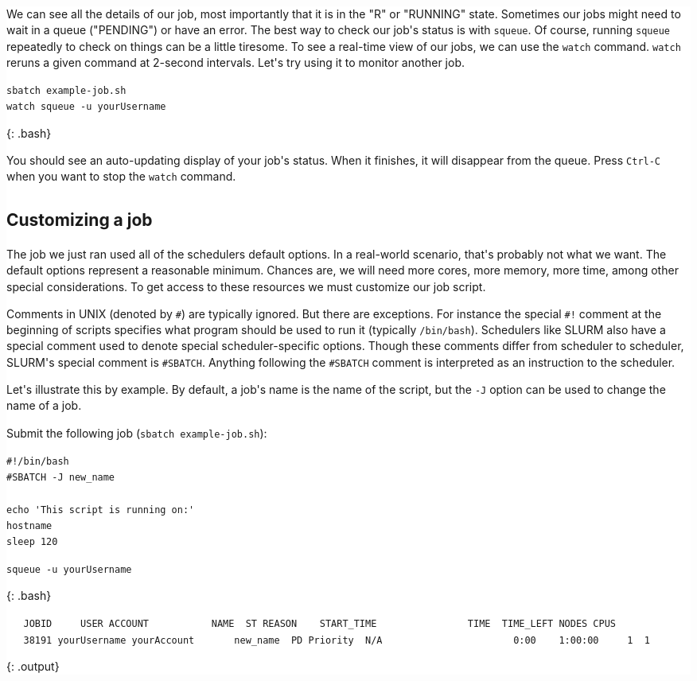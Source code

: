 We can see all the details of our job, most importantly that it is in the "R" or "RUNNING" state.
Sometimes our jobs might need to wait in a queue ("PENDING") or have an error.
The best way to check our job's status is with `squeue`.
Of course, running `squeue` repeatedly to check on things can be a little tiresome.
To see a real-time view of our jobs, we can use the `watch` command.
`watch` reruns a given command at 2-second intervals. 
Let's try using it to monitor another job.

```
sbatch example-job.sh
watch squeue -u yourUsername
```
{: .bash}

You should see an auto-updating display of your job's status.
When it finishes, it will disappear from the queue.
Press `Ctrl-C` when you want to stop the `watch` command.

## Customizing a job

The job we just ran used all of the schedulers default options.
In a real-world scenario, that's probably not what we want.
The default options represent a reasonable minimum.
Chances are, we will need more cores, more memory, more time, 
among other special considerations.
To get access to these resources we must customize our job script.

Comments in UNIX (denoted by `#`) are typically ignored.
But there are exceptions.
For instance the special `#!` comment at the beginning of scripts
specifies what program should be used to run it (typically `/bin/bash`).
Schedulers like SLURM also have a special comment used to denote special 
scheduler-specific options.
Though these comments differ from scheduler to scheduler, 
SLURM's special comment is `#SBATCH`.
Anything following the `#SBATCH` comment is interpreted as an instruction to the scheduler.

Let's illustrate this by example. 
By default, a job's name is the name of the script,
but the `-J` option can be used to change the name of a job.

Submit the following job (`sbatch example-job.sh`):

```
#!/bin/bash
#SBATCH -J new_name

echo 'This script is running on:'
hostname
sleep 120
```

```
squeue -u yourUsername
```
{: .bash}
```
   JOBID     USER ACCOUNT           NAME  ST REASON    START_TIME                TIME  TIME_LEFT NODES CPUS
   38191 yourUsername yourAccount       new_name  PD Priority  N/A                       0:00    1:00:00     1  1
```
{: .output}
